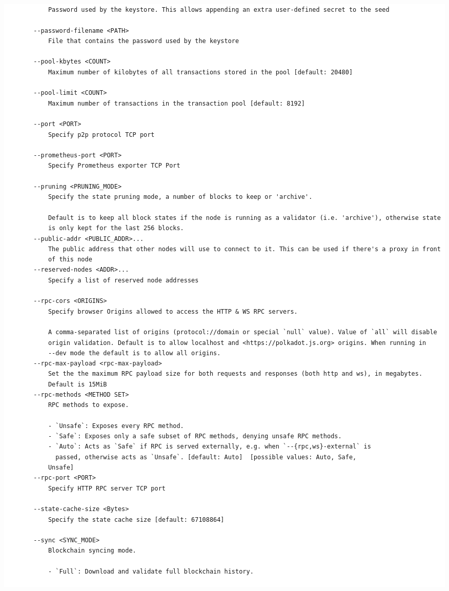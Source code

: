 ```shell
            Password used by the keystore. This allows appending an extra user-defined secret to the seed

        --password-filename <PATH>
            File that contains the password used by the keystore

        --pool-kbytes <COUNT>
            Maximum number of kilobytes of all transactions stored in the pool [default: 20480]

        --pool-limit <COUNT>
            Maximum number of transactions in the transaction pool [default: 8192]

        --port <PORT>                                                
            Specify p2p protocol TCP port

        --prometheus-port <PORT>                                     
            Specify Prometheus exporter TCP Port

        --pruning <PRUNING_MODE>
            Specify the state pruning mode, a number of blocks to keep or 'archive'.
            
            Default is to keep all block states if the node is running as a validator (i.e. 'archive'), otherwise state
            is only kept for the last 256 blocks.
        --public-addr <PUBLIC_ADDR>...
            The public address that other nodes will use to connect to it. This can be used if there's a proxy in front
            of this node
        --reserved-nodes <ADDR>...                                   
            Specify a list of reserved node addresses

        --rpc-cors <ORIGINS>
            Specify browser Origins allowed to access the HTTP & WS RPC servers.
            
            A comma-separated list of origins (protocol://domain or special `null` value). Value of `all` will disable
            origin validation. Default is to allow localhost and <https://polkadot.js.org> origins. When running in
            --dev mode the default is to allow all origins.
        --rpc-max-payload <rpc-max-payload>
            Set the the maximum RPC payload size for both requests and responses (both http and ws), in megabytes.
            Default is 15MiB
        --rpc-methods <METHOD SET>
            RPC methods to expose.
            
            - `Unsafe`: Exposes every RPC method.
            - `Safe`: Exposes only a safe subset of RPC methods, denying unsafe RPC methods.
            - `Auto`: Acts as `Safe` if RPC is served externally, e.g. when `--{rpc,ws}-external` is
              passed, otherwise acts as `Unsafe`. [default: Auto]  [possible values: Auto, Safe,
            Unsafe]
        --rpc-port <PORT>                                            
            Specify HTTP RPC server TCP port

        --state-cache-size <Bytes>
            Specify the state cache size [default: 67108864]

        --sync <SYNC_MODE>                                           
            Blockchain syncing mode.
            
            - `Full`: Download and validate full blockchain history.
            
```
